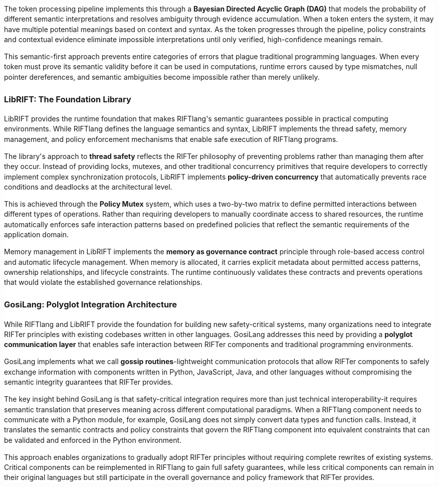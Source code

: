 The token processing pipeline implements this through a **Bayesian Directed Acyclic Graph (DAG)** that models the probability of different semantic interpretations and resolves ambiguity through evidence accumulation. When a token enters the system, it may have multiple potential meanings based on context and syntax. As the token progresses through the pipeline, policy constraints and contextual evidence eliminate impossible interpretations until only verified, high-confidence meanings remain.

This semantic-first approach prevents entire categories of errors that plague traditional programming languages. When every token must prove its semantic validity before it can be used in computations, runtime errors caused by type mismatches, null pointer dereferences, and semantic ambiguities become impossible rather than merely unlikely.

### LibRIFT: The Foundation Library

LibRIFT provides the runtime foundation that makes RIFTlang's semantic guarantees possible in practical computing environments. While RIFTlang defines the language semantics and syntax, LibRIFT implements the thread safety, memory management, and policy enforcement mechanisms that enable safe execution of RIFTlang programs.

The library's approach to **thread safety** reflects the RIFTer philosophy of preventing problems rather than managing them after they occur. Instead of providing locks, mutexes, and other traditional concurrency primitives that require developers to correctly implement complex synchronization protocols, LibRIFT implements **policy-driven concurrency** that automatically prevents race conditions and deadlocks at the architectural level.

This is achieved through the **Policy Mutex** system, which uses a two-by-two matrix to define permitted interactions between different types of operations. Rather than requiring developers to manually coordinate access to shared resources, the runtime automatically enforces safe interaction patterns based on predefined policies that reflect the semantic requirements of the application domain.

Memory management in LibRIFT implements the **memory as governance contract** principle through role-based access control and automatic lifecycle management. When memory is allocated, it carries explicit metadata about permitted access patterns, ownership relationships, and lifecycle constraints. The runtime continuously validates these contracts and prevents operations that would violate the established governance relationships.

### GosiLang: Polyglot Integration Architecture

While RIFTlang and LibRIFT provide the foundation for building new safety-critical systems, many organizations need to integrate RIFTer principles with existing codebases written in other languages. GosiLang addresses this need by providing a **polyglot communication layer** that enables safe interaction between RIFTer components and traditional programming environments.

GosiLang implements what we call **gossip routines**-lightweight communication protocols that allow RIFTer components to safely exchange information with components written in Python, JavaScript, Java, and other languages without compromising the semantic integrity guarantees that RIFTer provides.

The key insight behind GosiLang is that safety-critical integration requires more than just technical interoperability-it requires semantic translation that preserves meaning across different computational paradigms. When a RIFTlang component needs to communicate with a Python module, for example, GosiLang does not simply convert data types and function calls. Instead, it translates the semantic contracts and policy constraints that govern the RIFTlang component into equivalent constraints that can be validated and enforced in the Python environment.

This approach enables organizations to gradually adopt RIFTer principles without requiring complete rewrites of existing systems. Critical components can be reimplemented in RIFTlang to gain full safety guarantees, while less critical components can remain in their original languages but still participate in the overall governance and policy framework that RIFTer provides.
